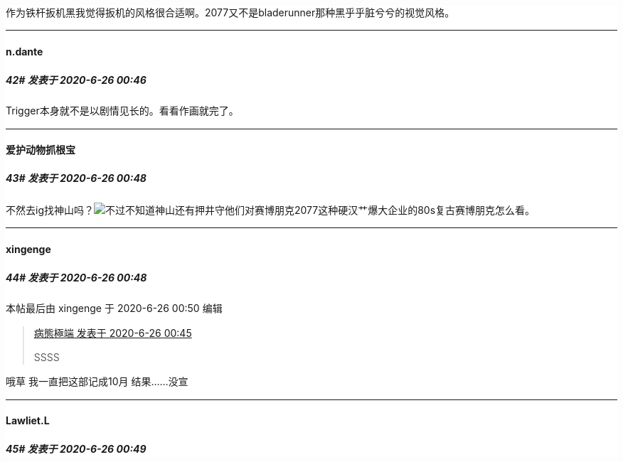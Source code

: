 
作为铁杆扳机黑我觉得扳机的风格很合适啊。2077又不是bladerunner那种黑乎乎脏兮兮的视觉风格。







*****

####  n.dante  
##### 42#       发表于 2020-6-26 00:46




Trigger本身就不是以剧情见长的。看看作画就完了。







*****

####  爱护动物抓根宝  
##### 43#       发表于 2020-6-26 00:48




不然去ig找神山吗？<img src="https://static.saraba1st.com/image/smiley/face2017/067.png" referrerpolicy="no-referrer">不过不知道神山还有押井守他们对赛博朋克2077这种硬汉艹爆大企业的80s复古赛博朋克怎么看。







*****

####  xingenge  
##### 44#       发表于 2020-6-26 00:48



 本帖最后由 xingenge 于 2020-6-26 00:50 编辑 
<blockquote><a href="httphttps://bbs.saraba1st.com/2b/forum.php?mod=redirect&amp;goto=findpost&amp;pid=47954807&amp;ptid=1944104" target="_blank">病態極端 发表于 2020-6-26 00:45</a>

SSSS</blockquote>
哦草 我一直把这部记成10月 结果……没宣







*****

####  Lawliet.L  
##### 45#       发表于 2020-6-26 00:49


